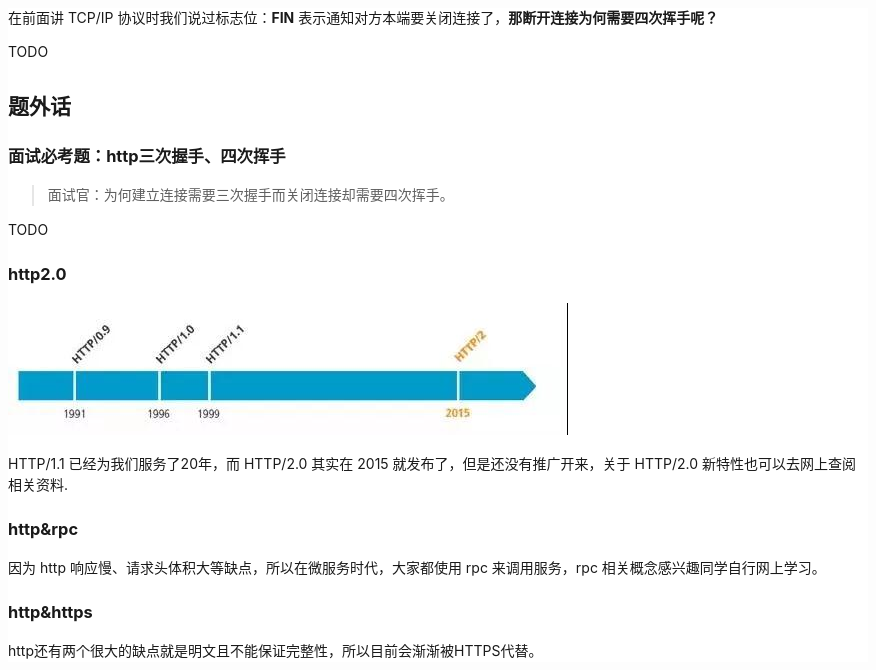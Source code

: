 
在前面讲 TCP/IP 协议时我们说过标志位：**FIN** 表示通知对方本端要关闭连接了，**那断开连接为何需要四次挥手呢？**

TODO

## 题外话

### 面试必考题：http三次握手、四次挥手

> 面试官：为何建立连接需要三次握手而关闭连接却需要四次挥手。

TODO

### http2.0

![HTTP2.0](/images/imageHttp/HTTP2-0.png)

HTTP/1.1 已经为我们服务了20年，而 HTTP/2.0 其实在 2015 就发布了，但是还没有推广开来，关于 HTTP/2.0 新特性也可以去网上查阅相关资料.

### http&rpc

因为 http 响应慢、请求头体积大等缺点，所以在微服务时代，大家都使用 rpc 来调用服务，rpc 相关概念感兴趣同学自行网上学习。

### http&https

http还有两个很大的缺点就是明文且不能保证完整性，所以目前会渐渐被HTTPS代替。



